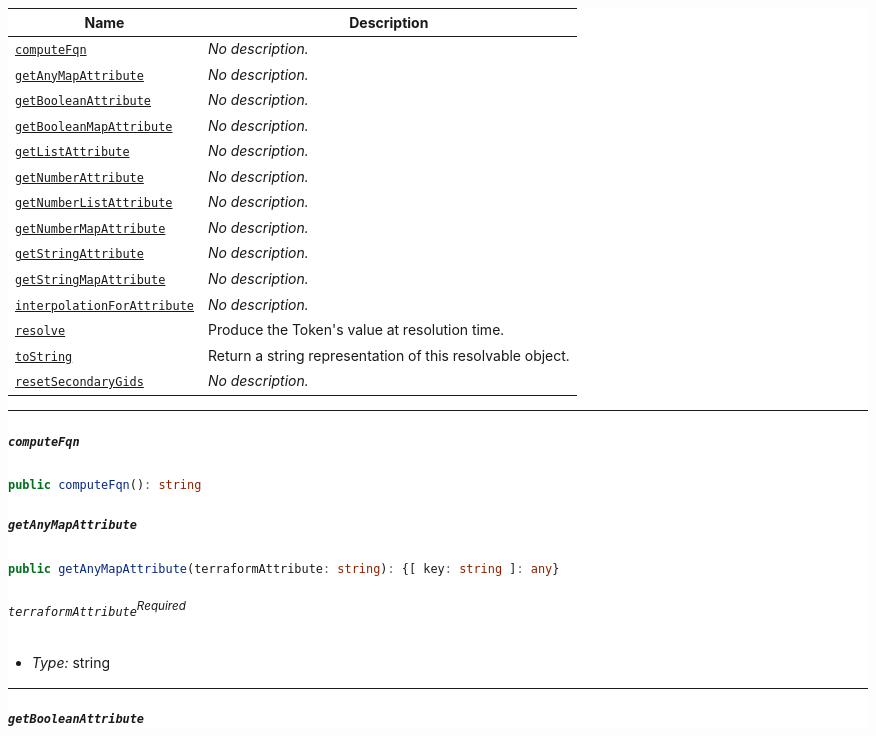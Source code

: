 | **Name** | **Description** |
| --- | --- |
| <code><a href="#@cdktf/aws-cdk.transferAccess.TransferAccessPosixProfileOutputReference.computeFqn">computeFqn</a></code> | *No description.* |
| <code><a href="#@cdktf/aws-cdk.transferAccess.TransferAccessPosixProfileOutputReference.getAnyMapAttribute">getAnyMapAttribute</a></code> | *No description.* |
| <code><a href="#@cdktf/aws-cdk.transferAccess.TransferAccessPosixProfileOutputReference.getBooleanAttribute">getBooleanAttribute</a></code> | *No description.* |
| <code><a href="#@cdktf/aws-cdk.transferAccess.TransferAccessPosixProfileOutputReference.getBooleanMapAttribute">getBooleanMapAttribute</a></code> | *No description.* |
| <code><a href="#@cdktf/aws-cdk.transferAccess.TransferAccessPosixProfileOutputReference.getListAttribute">getListAttribute</a></code> | *No description.* |
| <code><a href="#@cdktf/aws-cdk.transferAccess.TransferAccessPosixProfileOutputReference.getNumberAttribute">getNumberAttribute</a></code> | *No description.* |
| <code><a href="#@cdktf/aws-cdk.transferAccess.TransferAccessPosixProfileOutputReference.getNumberListAttribute">getNumberListAttribute</a></code> | *No description.* |
| <code><a href="#@cdktf/aws-cdk.transferAccess.TransferAccessPosixProfileOutputReference.getNumberMapAttribute">getNumberMapAttribute</a></code> | *No description.* |
| <code><a href="#@cdktf/aws-cdk.transferAccess.TransferAccessPosixProfileOutputReference.getStringAttribute">getStringAttribute</a></code> | *No description.* |
| <code><a href="#@cdktf/aws-cdk.transferAccess.TransferAccessPosixProfileOutputReference.getStringMapAttribute">getStringMapAttribute</a></code> | *No description.* |
| <code><a href="#@cdktf/aws-cdk.transferAccess.TransferAccessPosixProfileOutputReference.interpolationForAttribute">interpolationForAttribute</a></code> | *No description.* |
| <code><a href="#@cdktf/aws-cdk.transferAccess.TransferAccessPosixProfileOutputReference.resolve">resolve</a></code> | Produce the Token's value at resolution time. |
| <code><a href="#@cdktf/aws-cdk.transferAccess.TransferAccessPosixProfileOutputReference.toString">toString</a></code> | Return a string representation of this resolvable object. |
| <code><a href="#@cdktf/aws-cdk.transferAccess.TransferAccessPosixProfileOutputReference.resetSecondaryGids">resetSecondaryGids</a></code> | *No description.* |

---

##### `computeFqn` <a name="computeFqn" id="@cdktf/aws-cdk.transferAccess.TransferAccessPosixProfileOutputReference.computeFqn"></a>

```typescript
public computeFqn(): string
```

##### `getAnyMapAttribute` <a name="getAnyMapAttribute" id="@cdktf/aws-cdk.transferAccess.TransferAccessPosixProfileOutputReference.getAnyMapAttribute"></a>

```typescript
public getAnyMapAttribute(terraformAttribute: string): {[ key: string ]: any}
```

###### `terraformAttribute`<sup>Required</sup> <a name="terraformAttribute" id="@cdktf/aws-cdk.transferAccess.TransferAccessPosixProfileOutputReference.getAnyMapAttribute.parameter.terraformAttribute"></a>

- *Type:* string

---

##### `getBooleanAttribute` <a name="getBooleanAttribute" id="@cdktf/aws-cdk.transferAccess.TransferAccessPosixProfileOutputReference.getBooleanAttribute"></a>
